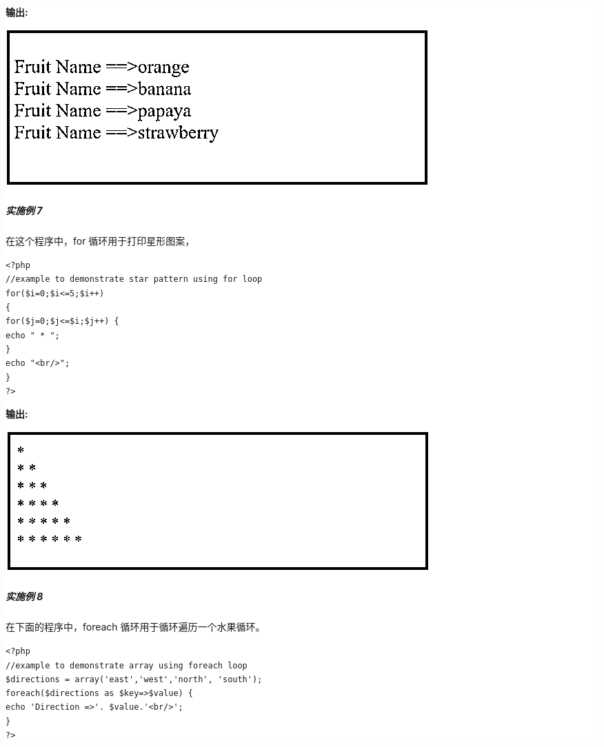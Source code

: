 **输出:**

![Example 6](img/5b42fc54485d1e204335ffa8f10665a7.png)



##### 实施例 7

在这个程序中，for 循环用于打印星形图案，

```
<?php
//example to demonstrate star pattern using for loop
for($i=0;$i<=5;$i++)
{
for($j=0;$j<=$i;$j++) {
echo " * ";
}
echo "<br/>";
}
?>
```

**输出:**

![Star Pattern - Example 7](img/fcfde863568e6f88c08dd6c02d32bbdc.png)



##### 实施例 8

在下面的程序中，foreach 循环用于循环遍历一个水果循环。

```
<?php
//example to demonstrate array using foreach loop
$directions = array('east','west','north', 'south');
foreach($directions as $key=>$value) {
echo 'Direction =>'. $value.'<br/>';
}
?>
```
